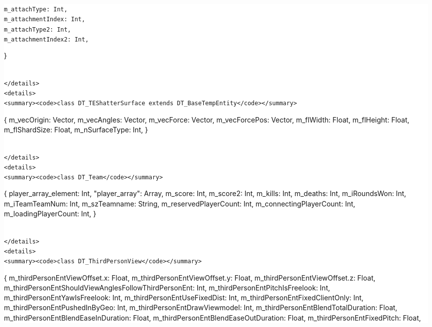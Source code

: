 	m_attachType: Int,
	m_attachmentIndex: Int,
	m_attachType2: Int,
	m_attachmentIndex2: Int,
}
```

</details>
<details>
<summary><code>class DT_TEShatterSurface extends DT_BaseTempEntity</code></summary>

```
{
	m_vecOrigin: Vector,
	m_vecAngles: Vector,
	m_vecForce: Vector,
	m_vecForcePos: Vector,
	m_flWidth: Float,
	m_flHeight: Float,
	m_flShardSize: Float,
	m_nSurfaceType: Int,
}
```

</details>
<details>
<summary><code>class DT_Team</code></summary>

```
{
	player_array_element: Int,
	"player_array": Array,
	m_score: Int,
	m_score2: Int,
	m_kills: Int,
	m_deaths: Int,
	m_iRoundsWon: Int,
	m_iTeamTeamNum: Int,
	m_szTeamname: String,
	m_reservedPlayerCount: Int,
	m_connectingPlayerCount: Int,
	m_loadingPlayerCount: Int,
}
```

</details>
<details>
<summary><code>class DT_ThirdPersonView</code></summary>

```
{
	m_thirdPersonEntViewOffset.x: Float,
	m_thirdPersonEntViewOffset.y: Float,
	m_thirdPersonEntViewOffset.z: Float,
	m_thirdPersonEntShouldViewAnglesFollowThirdPersonEnt: Int,
	m_thirdPersonEntPitchIsFreelook: Int,
	m_thirdPersonEntYawIsFreelook: Int,
	m_thirdPersonEntUseFixedDist: Int,
	m_thirdPersonEntFixedClientOnly: Int,
	m_thirdPersonEntPushedInByGeo: Int,
	m_thirdPersonEntDrawViewmodel: Int,
	m_thirdPersonEntBlendTotalDuration: Float,
	m_thirdPersonEntBlendEaseInDuration: Float,
	m_thirdPersonEntBlendEaseOutDuration: Float,
	m_thirdPersonEntFixedPitch: Float,